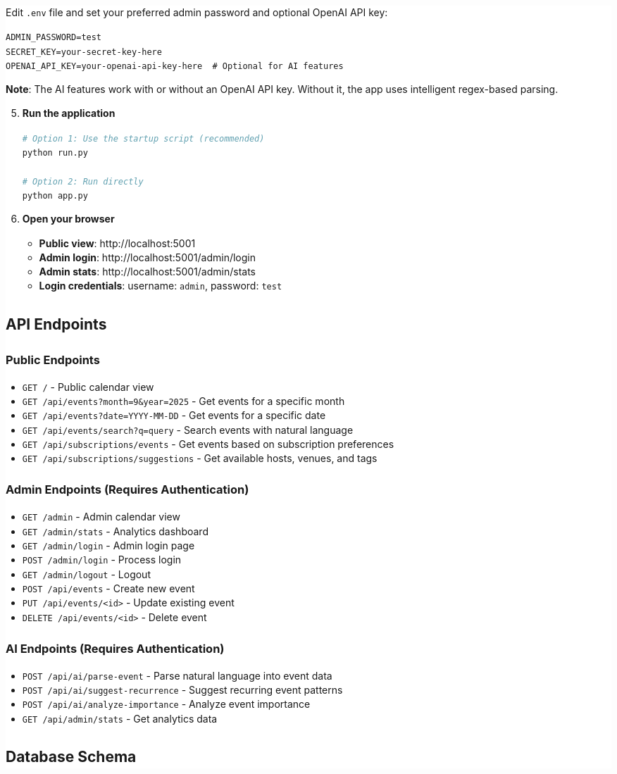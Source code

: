    Edit `.env` file and set your preferred admin password and optional OpenAI API key:
   ```
   ADMIN_PASSWORD=test
   SECRET_KEY=your-secret-key-here
   OPENAI_API_KEY=your-openai-api-key-here  # Optional for AI features
   ```
   
   **Note**: The AI features work with or without an OpenAI API key. Without it, the app uses intelligent regex-based parsing.

5. **Run the application**
   ```bash
   # Option 1: Use the startup script (recommended)
   python run.py
   
   # Option 2: Run directly
   python app.py
   ```

6. **Open your browser**
   - **Public view**: http://localhost:5001
   - **Admin login**: http://localhost:5001/admin/login
   - **Admin stats**: http://localhost:5001/admin/stats
   - **Login credentials**: username: `admin`, password: `test`

## API Endpoints

### Public Endpoints
- `GET /` - Public calendar view
- `GET /api/events?month=9&year=2025` - Get events for a specific month
- `GET /api/events?date=YYYY-MM-DD` - Get events for a specific date
- `GET /api/events/search?q=query` - Search events with natural language
- `GET /api/subscriptions/events` - Get events based on subscription preferences
- `GET /api/subscriptions/suggestions` - Get available hosts, venues, and tags

### Admin Endpoints (Requires Authentication)
- `GET /admin` - Admin calendar view
- `GET /admin/stats` - Analytics dashboard
- `GET /admin/login` - Admin login page
- `POST /admin/login` - Process login
- `GET /admin/logout` - Logout
- `POST /api/events` - Create new event
- `PUT /api/events/<id>` - Update existing event
- `DELETE /api/events/<id>` - Delete event

### AI Endpoints (Requires Authentication)
- `POST /api/ai/parse-event` - Parse natural language into event data
- `POST /api/ai/suggest-recurrence` - Suggest recurring event patterns
- `POST /api/ai/analyze-importance` - Analyze event importance
- `GET /api/admin/stats` - Get analytics data

## Database Schema
